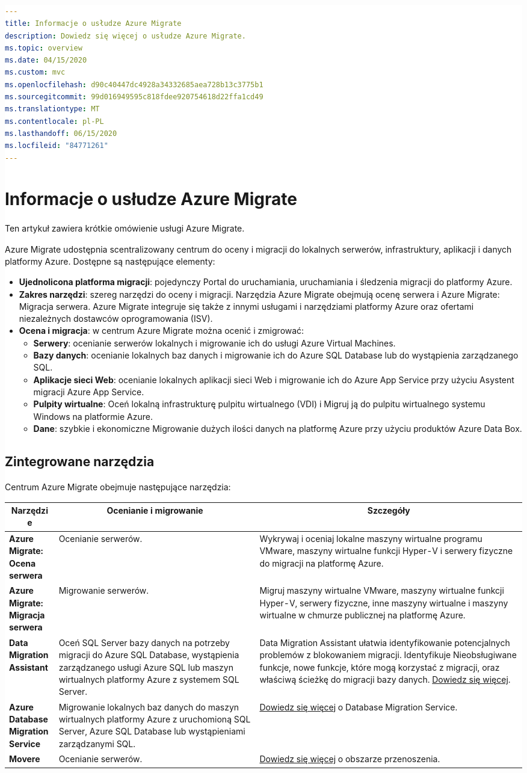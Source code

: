 ```yaml
---
title: Informacje o usłudze Azure Migrate
description: Dowiedz się więcej o usłudze Azure Migrate.
ms.topic: overview
ms.date: 04/15/2020
ms.custom: mvc
ms.openlocfilehash: d90c40447dc4928a34332685aea728b13c3775b1
ms.sourcegitcommit: 99d016949595c818fdee920754618d22ffa1cd49
ms.translationtype: MT
ms.contentlocale: pl-PL
ms.lasthandoff: 06/15/2020
ms.locfileid: "84771261"
---
```

# <a name="about-azure-migrate"></a>Informacje o usłudze Azure Migrate

Ten artykuł zawiera krótkie omówienie usługi Azure Migrate.

Azure Migrate udostępnia scentralizowany centrum do oceny i migracji do lokalnych serwerów, infrastruktury, aplikacji i danych platformy Azure. Dostępne są następujące elementy:

- **Ujednolicona platforma migracji**: pojedynczy Portal do uruchamiania, uruchamiania i śledzenia migracji do platformy Azure.
- **Zakres narzędzi**: szereg narzędzi do oceny i migracji. Narzędzia Azure Migrate obejmują ocenę serwera i Azure Migrate: Migracja serwera. Azure Migrate integruje się także z innymi usługami i narzędziami platformy Azure oraz ofertami niezależnych dostawców oprogramowania (ISV).
- **Ocena i migracja**: w centrum Azure Migrate można ocenić i zmigrować:
    - **Serwery**: ocenianie serwerów lokalnych i migrowanie ich do usługi Azure Virtual Machines.
    - **Bazy danych**: ocenianie lokalnych baz danych i migrowanie ich do Azure SQL Database lub do wystąpienia zarządzanego SQL.
    - **Aplikacje sieci Web**: ocenianie lokalnych aplikacji sieci Web i migrowanie ich do Azure App Service przy użyciu Asystent migracji Azure App Service.
    - **Pulpity wirtualne**: Oceń lokalną infrastrukturę pulpitu wirtualnego (VDI) i Migruj ją do pulpitu wirtualnego systemu Windows na platformie Azure.
    - **Dane**: szybkie i ekonomiczne Migrowanie dużych ilości danych na platformę Azure przy użyciu produktów Azure Data Box.

## <a name="integrated-tools"></a>Zintegrowane narzędzia

Centrum Azure Migrate obejmuje następujące narzędzia:

**Narzędzie** | **Ocenianie i migrowanie** | **Szczegóły**
--- | --- | ---
**Azure Migrate: Ocena serwera** | Ocenianie serwerów. | Wykrywaj i oceniaj lokalne maszyny wirtualne programu VMware, maszyny wirtualne funkcji Hyper-V i serwery fizyczne do migracji na platformę Azure.
**Azure Migrate: Migracja serwera** | Migrowanie serwerów. | Migruj maszyny wirtualne VMware, maszyny wirtualne funkcji Hyper-V, serwery fizyczne, inne maszyny wirtualne i maszyny wirtualne w chmurze publicznej na platformę Azure.
**Data Migration Assistant** | Oceń SQL Server bazy danych na potrzeby migracji do Azure SQL Database, wystąpienia zarządzanego usługi Azure SQL lub maszyn wirtualnych platformy Azure z systemem SQL Server. | Data Migration Assistant ułatwia identyfikowanie potencjalnych problemów z blokowaniem migracji. Identyfikuje Nieobsługiwane funkcje, nowe funkcje, które mogą korzystać z migracji, oraz właściwą ścieżkę do migracji bazy danych. [Dowiedz się więcej](https://docs.microsoft.com/sql/dma/dma-overview?view=sql-server-2017).
**Azure Database Migration Service** | Migrowanie lokalnych baz danych do maszyn wirtualnych platformy Azure z uruchomioną SQL Server, Azure SQL Database lub wystąpieniami zarządzanymi SQL. | [Dowiedz się więcej](https://docs.microsoft.com/azure/dms/dms-overview) o Database Migration Service.
**Movere** | Ocenianie serwerów. | [Dowiedz się więcej](#movere) o obszarze przenoszenia.